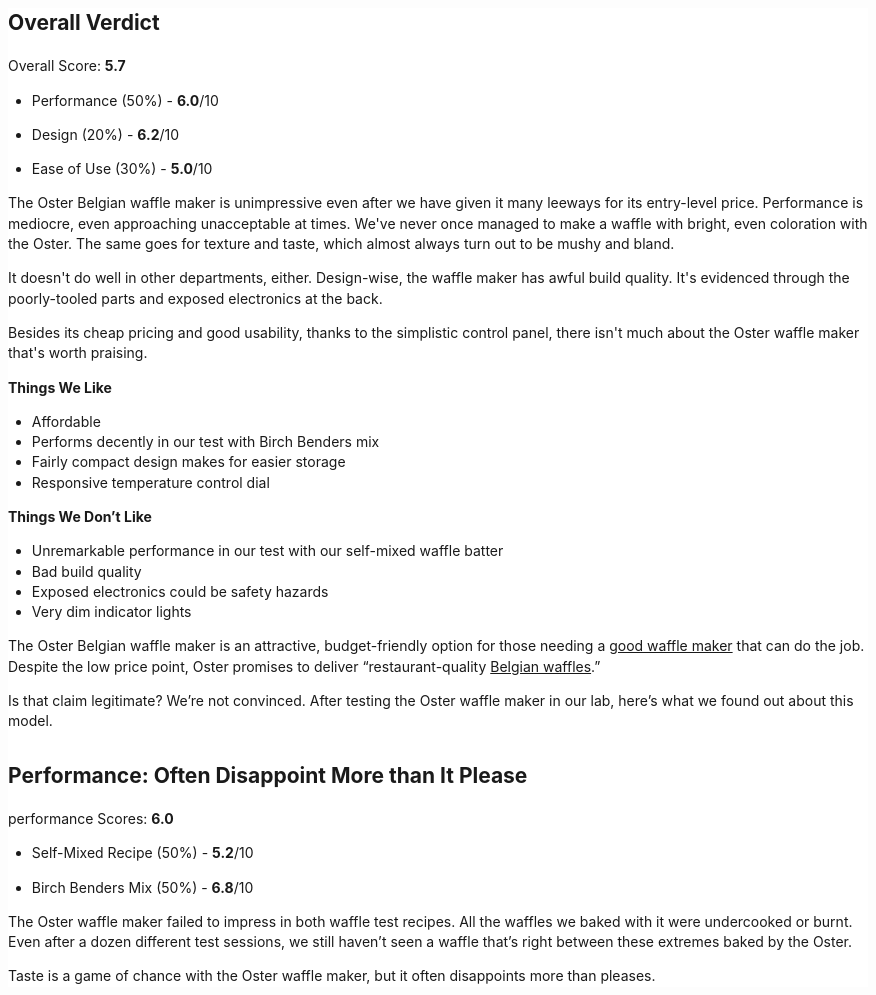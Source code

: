 Overall Verdict
---------------

Overall Score: **5.7**

*   Performance (50%) - **6.0**/10
    
*   Design (20%) - **6.2**/10
    
*   Ease of Use (30%) - **5.0**/10
    

The Oster Belgian waffle maker is unimpressive even after we have given it many leeways for its entry-level price. Performance is mediocre, even approaching unacceptable at times. We've never once managed to make a waffle with bright, even coloration with the Oster. The same goes for texture and taste, which almost always turn out to be mushy and bland.

It doesn't do well in other departments, either. Design-wise, the waffle maker has awful build quality. It's evidenced through the poorly-tooled parts and exposed electronics at the back.

Besides its cheap pricing and good usability, thanks to the simplistic control panel, there isn't much about the Oster waffle maker that's worth praising.

**Things We Like**

*   Affordable
*   Performs decently in our test with Birch Benders mix
*   Fairly compact design makes for easier storage
*   Responsive temperature control dial

**Things We Don’t Like**

*   Unremarkable performance in our test with our self-mixed waffle batter
*   Bad build quality
*   Exposed electronics could be safety hazards
*   Very dim indicator lights

The Oster Belgian waffle maker is an attractive, budget-friendly option for those needing a [good waffle maker](https://healthykitchen101.com/waffle-makers/reviews/best/) that can do the job. Despite the low price point, Oster promises to deliver “restaurant-quality [Belgian waffles](https://healthykitchen101.com/waffle-makers/reviews/best/belgian-waffle-makers/).”

Is that claim legitimate? We’re not convinced. After testing the Oster waffle maker in our lab, here’s what we found out about this model.

Performance: Often Disappoint More than It Please
-------------------------------------------------

performance Scores: **6.0**

*   Self-Mixed Recipe (50%) - **5.2**/10
    
*   Birch Benders Mix (50%) - **6.8**/10
    

The Oster waffle maker failed to impress in both waffle test recipes. All the waffles we baked with it were undercooked or burnt. Even after a dozen different test sessions, we still haven’t seen a waffle that’s right between these extremes baked by the Oster.

Taste is a game of chance with the Oster waffle maker, but it often disappoints more than pleases.

